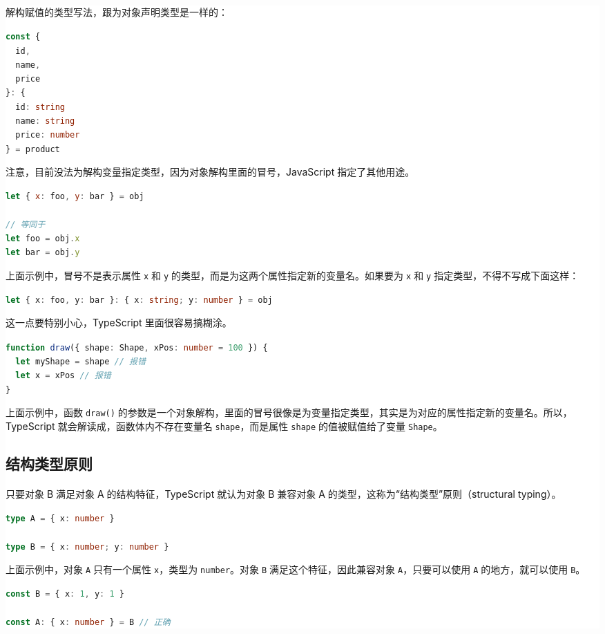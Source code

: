 解构赋值的类型写法，跟为对象声明类型是一样的：

```ts
const {
  id,
  name,
  price
}: {
  id: string
  name: string
  price: number
} = product
```

注意，目前没法为解构变量指定类型，因为对象解构里面的冒号，JavaScript 指定了其他用途。

```js
let { x: foo, y: bar } = obj

// 等同于
let foo = obj.x
let bar = obj.y
```

上面示例中，冒号不是表示属性 `x` 和 `y` 的类型，而是为这两个属性指定新的变量名。如果要为 `x` 和 `y` 指定类型，不得不写成下面这样：

```ts
let { x: foo, y: bar }: { x: string; y: number } = obj
```

这一点要特别小心，TypeScript 里面很容易搞糊涂。

```ts
function draw({ shape: Shape, xPos: number = 100 }) {
  let myShape = shape // 报错
  let x = xPos // 报错
}
```

上面示例中，函数 `draw()` 的参数是一个对象解构，里面的冒号很像是为变量指定类型，其实是为对应的属性指定新的变量名。所以，TypeScript 就会解读成，函数体内不存在变量名 `shape`，而是属性 `shape` 的值被赋值给了变量 `Shape`。

## 结构类型原则

只要对象 B 满足对象 A 的结构特征，TypeScript 就认为对象 B 兼容对象 A 的类型，这称为“结构类型”原则（structural typing）。

```ts
type A = { x: number }

type B = { x: number; y: number }
```

上面示例中，对象 `A` 只有一个属性 `x`，类型为 `number`。对象 `B` 满足这个特征，因此兼容对象 `A`，只要可以使用 `A` 的地方，就可以使用 `B`。

```ts
const B = { x: 1, y: 1 }

const A: { x: number } = B // 正确
```
